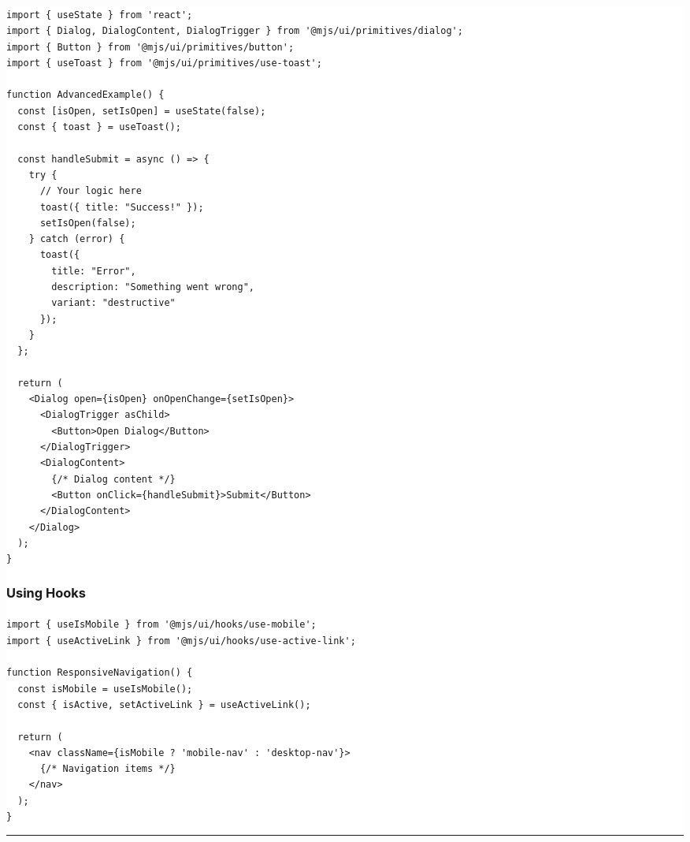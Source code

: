 ```tsx
import { useState } from 'react';
import { Dialog, DialogContent, DialogTrigger } from '@mjs/ui/primitives/dialog';
import { Button } from '@mjs/ui/primitives/button';
import { useToast } from '@mjs/ui/primitives/use-toast';

function AdvancedExample() {
  const [isOpen, setIsOpen] = useState(false);
  const { toast } = useToast();
  
  const handleSubmit = async () => {
    try {
      // Your logic here
      toast({ title: "Success!" });
      setIsOpen(false);
    } catch (error) {
      toast({ 
        title: "Error", 
        description: "Something went wrong",
        variant: "destructive" 
      });
    }
  };
  
  return (
    <Dialog open={isOpen} onOpenChange={setIsOpen}>
      <DialogTrigger asChild>
        <Button>Open Dialog</Button>
      </DialogTrigger>
      <DialogContent>
        {/* Dialog content */}
        <Button onClick={handleSubmit}>Submit</Button>
      </DialogContent>
    </Dialog>
  );
}
```

### Using Hooks

```tsx
import { useIsMobile } from '@mjs/ui/hooks/use-mobile';
import { useActiveLink } from '@mjs/ui/hooks/use-active-link';

function ResponsiveNavigation() {
  const isMobile = useIsMobile();
  const { isActive, setActiveLink } = useActiveLink();
  
  return (
    <nav className={isMobile ? 'mobile-nav' : 'desktop-nav'}>
      {/* Navigation items */}
    </nav>
  );
}
```

---